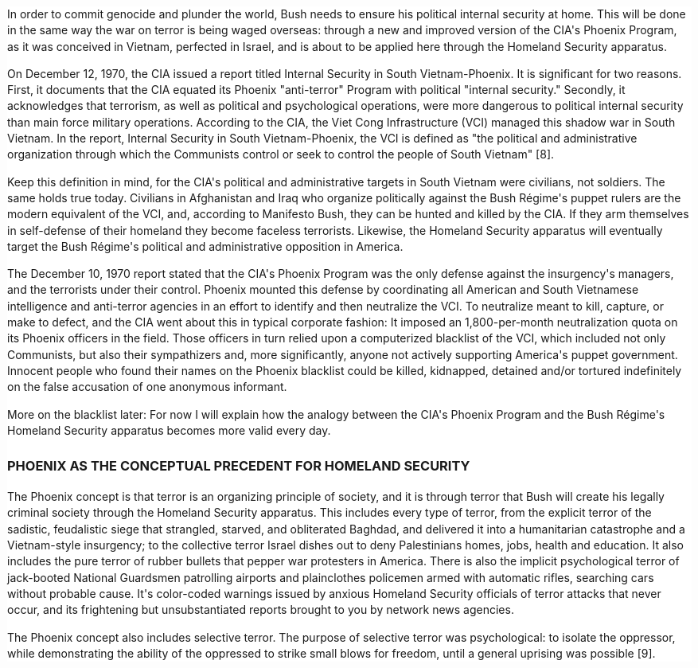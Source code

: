 In order to commit genocide and plunder the world, Bush needs to ensure his political internal security at home. This will be done in the same way the war on terror is being waged overseas: through a new and improved version of the CIA's Phoenix Program, as it was conceived in Vietnam, perfected in Israel, and is about to be applied here through the Homeland Security apparatus.

On December 12, 1970, the CIA issued a report titled Internal Security in South Vietnam-Phoenix. It is significant for two reasons. First, it documents that the CIA equated its Phoenix "anti-terror" Program with political "internal security." Secondly, it acknowledges that terrorism, as well as political and psychological operations, were more dangerous to political internal security than main force military operations. According to the CIA, the Viet Cong Infrastructure (VCI) managed this shadow war in South Vietnam. In the report, Internal Security in South Vietnam-Phoenix, the VCI is defined as "the political and administrative organization through which the Communists control or seek to control the people of South Vietnam" [8].

Keep this definition in mind, for the CIA's political and administrative targets in South Vietnam were civilians, not soldiers. The same holds true today. Civilians in Afghanistan and Iraq who organize politically against the Bush Régime's puppet rulers are the modern equivalent of the VCI, and, according to Manifesto Bush, they can be hunted and killed by the CIA. If they arm themselves in self-defense of their homeland they become faceless terrorists. Likewise, the Homeland Security apparatus will eventually target the Bush Régime's political and administrative opposition in America.

The December 10, 1970 report stated that the CIA's Phoenix Program was the only defense against the insurgency's managers, and the terrorists under their control. Phoenix mounted this defense by coordinating all American and South Vietnamese intelligence and anti-terror agencies in an effort to identify and then neutralize the VCI. To neutralize meant to kill, capture, or make to defect, and the CIA went about this in typical corporate fashion: It imposed an 1,800-per-month neutralization quota on its Phoenix officers in the field. Those officers in turn relied upon a computerized blacklist of the VCI, which included not only Communists, but also their sympathizers and, more significantly, anyone not actively supporting America's puppet government. Innocent people who found their names on the Phoenix blacklist could be killed, kidnapped, detained and/or tortured indefinitely on the false accusation of one anonymous informant.

More on the blacklist later: For now I will explain how the analogy between the CIA's Phoenix Program and the Bush Régime's Homeland Security apparatus becomes more valid every day.

### PHOENIX AS THE CONCEPTUAL PRECEDENT FOR HOMELAND SECURITY

The Phoenix concept is that terror is an organizing principle of society, and it is through terror that Bush will create his legally criminal society through the Homeland Security apparatus. This includes every type of terror, from the explicit terror of the sadistic, feudalistic siege that strangled, starved, and obliterated Baghdad, and delivered it into a humanitarian catastrophe and a Vietnam-style insurgency; to the collective terror Israel dishes out to deny Palestinians homes, jobs, health and education. It also includes the pure terror of rubber bullets that pepper war protesters in America. There is also the implicit psychological terror of jack-booted National Guardsmen patrolling airports and plainclothes policemen armed with automatic rifles, searching cars without probable cause. It's color-coded warnings issued by anxious Homeland Security officials of terror attacks that never occur, and its frightening but unsubstantiated reports brought to you by network news agencies.

The Phoenix concept also includes selective terror. The purpose of selective terror was psychological: to isolate the oppressor, while demonstrating the ability of the oppressed to strike small blows for freedom, until a general uprising was possible [9].
